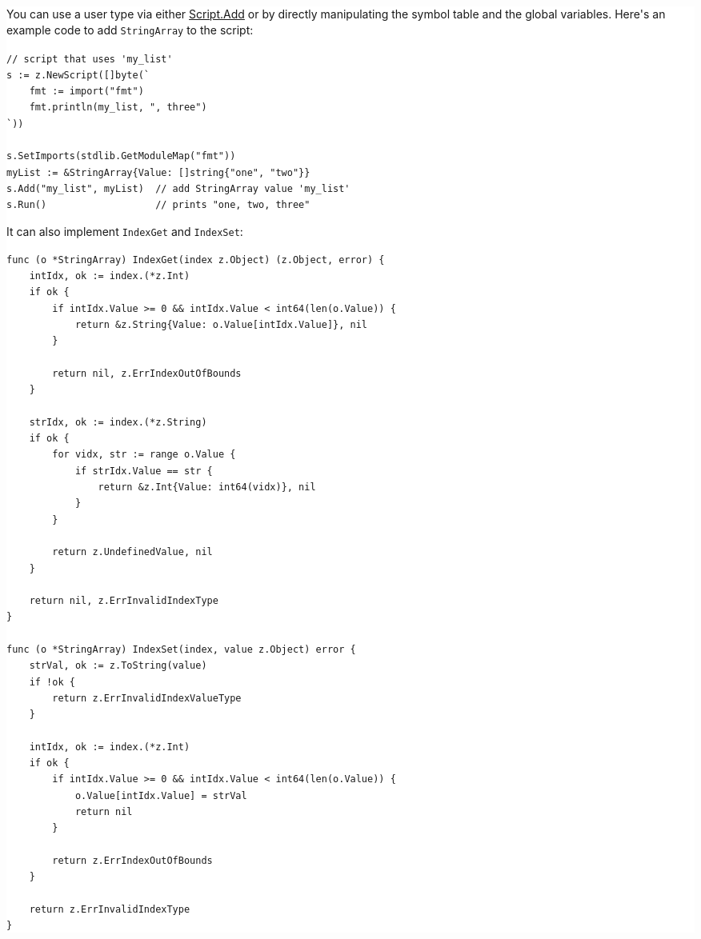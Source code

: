 You can use a user type via either
[Script.Add](https://godoc.org/github.com/diiyw/z#Script.Add) or by directly
manipulating the symbol table and the global variables. Here's an example code
to add `StringArray` to the script:

```golang
// script that uses 'my_list'
s := z.NewScript([]byte(`
    fmt := import("fmt")
    fmt.println(my_list, ", three")
`))

s.SetImports(stdlib.GetModuleMap("fmt"))
myList := &StringArray{Value: []string{"one", "two"}}
s.Add("my_list", myList)  // add StringArray value 'my_list'
s.Run()                   // prints "one, two, three"
```

It can also implement `IndexGet` and `IndexSet`:

```golang
func (o *StringArray) IndexGet(index z.Object) (z.Object, error) {
    intIdx, ok := index.(*z.Int)
    if ok {
        if intIdx.Value >= 0 && intIdx.Value < int64(len(o.Value)) {
            return &z.String{Value: o.Value[intIdx.Value]}, nil
        }

        return nil, z.ErrIndexOutOfBounds
    }

    strIdx, ok := index.(*z.String)
    if ok {
        for vidx, str := range o.Value {
            if strIdx.Value == str {
                return &z.Int{Value: int64(vidx)}, nil
            }
        }

        return z.UndefinedValue, nil
    }

    return nil, z.ErrInvalidIndexType
}

func (o *StringArray) IndexSet(index, value z.Object) error {
    strVal, ok := z.ToString(value)
    if !ok {
        return z.ErrInvalidIndexValueType
    }

    intIdx, ok := index.(*z.Int)
    if ok {
        if intIdx.Value >= 0 && intIdx.Value < int64(len(o.Value)) {
            o.Value[intIdx.Value] = strVal
            return nil
        }

        return z.ErrIndexOutOfBounds
    }

    return z.ErrInvalidIndexType
}
```
